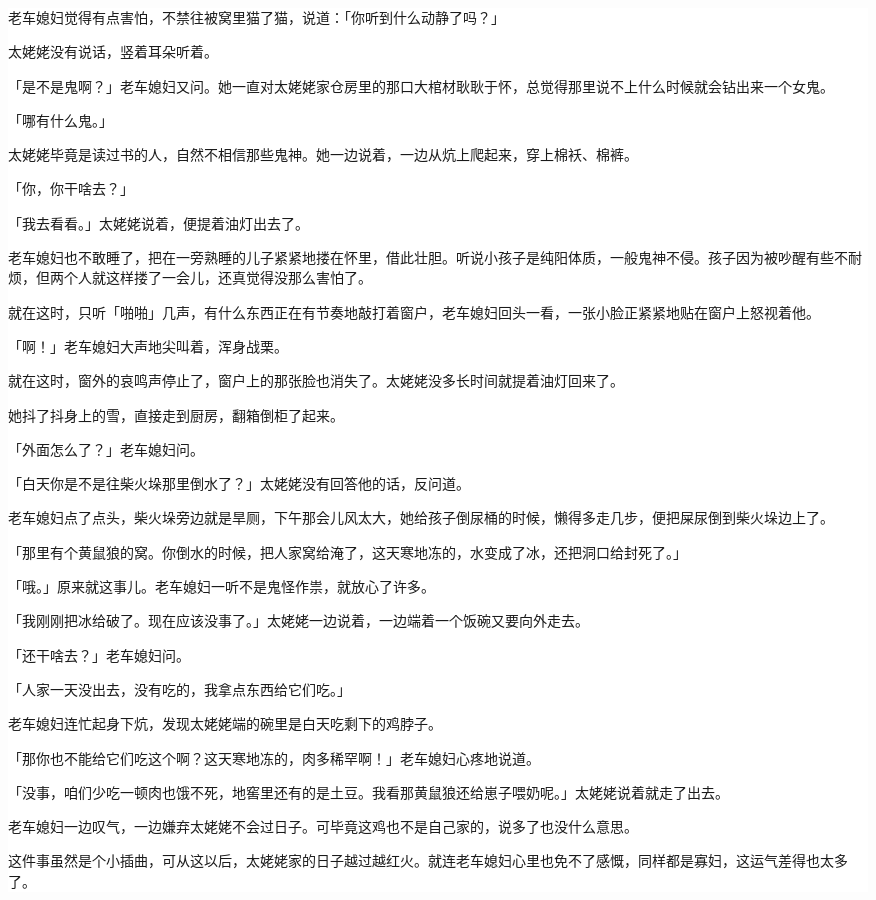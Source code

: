老车媳妇觉得有点害怕，不禁往被窝里猫了猫，说道：「你听到什么动静了吗？」


太姥姥没有说话，竖着耳朵听着。


「是不是鬼啊？」老车媳妇又问。她一直对太姥姥家仓房里的那口大棺材耿耿于怀，总觉得那里说不上什么时候就会钻出来一个女鬼。


「哪有什么鬼。」


太姥姥毕竟是读过书的人，自然不相信那些鬼神。她一边说着，一边从炕上爬起来，穿上棉袄、棉裤。


「你，你干啥去？」


「我去看看。」太姥姥说着，便提着油灯出去了。


老车媳妇也不敢睡了，把在一旁熟睡的儿子紧紧地搂在怀里，借此壮胆。听说小孩子是纯阳体质，一般鬼神不侵。孩子因为被吵醒有些不耐烦，但两个人就这样搂了一会儿，还真觉得没那么害怕了。


就在这时，只听「啪啪」几声，有什么东西正在有节奏地敲打着窗户，老车媳妇回头一看，一张小脸正紧紧地贴在窗户上怒视着他。


「啊！」老车媳妇大声地尖叫着，浑身战栗。


就在这时，窗外的哀鸣声停止了，窗户上的那张脸也消失了。太姥姥没多长时间就提着油灯回来了。


她抖了抖身上的雪，直接走到厨房，翻箱倒柜了起来。


「外面怎么了？」老车媳妇问。


「白天你是不是往柴火垛那里倒水了？」太姥姥没有回答他的话，反问道。


老车媳妇点了点头，柴火垛旁边就是旱厕，下午那会儿风太大，她给孩子倒尿桶的时候，懒得多走几步，便把屎尿倒到柴火垛边上了。


「那里有个黄鼠狼的窝。你倒水的时候，把人家窝给淹了，这天寒地冻的，水变成了冰，还把洞口给封死了。」


「哦。」原来就这事儿。老车媳妇一听不是鬼怪作祟，就放心了许多。


「我刚刚把冰给破了。现在应该没事了。」太姥姥一边说着，一边端着一个饭碗又要向外走去。


「还干啥去？」老车媳妇问。


「人家一天没出去，没有吃的，我拿点东西给它们吃。」


老车媳妇连忙起身下炕，发现太姥姥端的碗里是白天吃剩下的鸡脖子。


「那你也不能给它们吃这个啊？这天寒地冻的，肉多稀罕啊！」老车媳妇心疼地说道。


「没事，咱们少吃一顿肉也饿不死，地窖里还有的是土豆。我看那黄鼠狼还给崽子喂奶呢。」太姥姥说着就走了出去。


老车媳妇一边叹气，一边嫌弃太姥姥不会过日子。可毕竟这鸡也不是自己家的，说多了也没什么意思。


这件事虽然是个小插曲，可从这以后，太姥姥家的日子越过越红火。就连老车媳妇心里也免不了感慨，同样都是寡妇，这运气差得也太多了。
